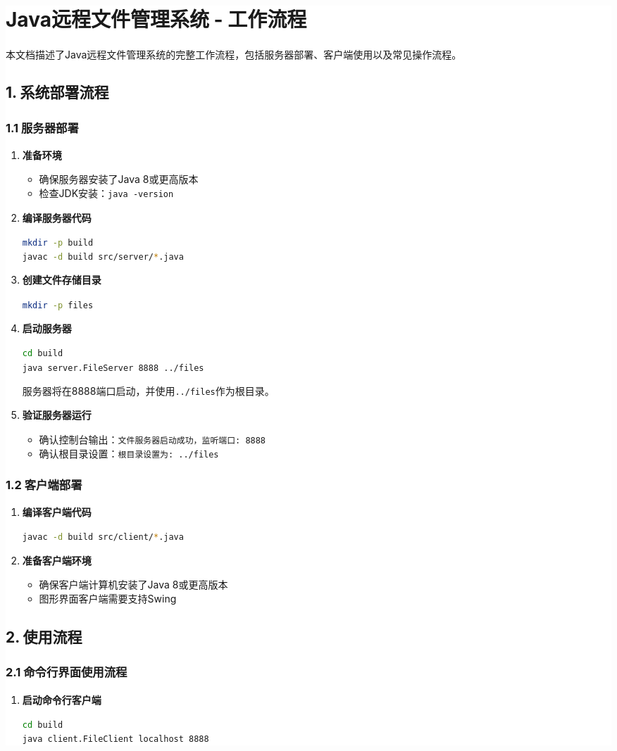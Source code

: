 # Java远程文件管理系统 - 工作流程

本文档描述了Java远程文件管理系统的完整工作流程，包括服务器部署、客户端使用以及常见操作流程。

## 1. 系统部署流程

### 1.1 服务器部署

1. **准备环境**
   - 确保服务器安装了Java 8或更高版本
   - 检查JDK安装：`java -version`

2. **编译服务器代码**
   ```bash
   mkdir -p build
   javac -d build src/server/*.java
   ```

3. **创建文件存储目录**
   ```bash
   mkdir -p files
   ```

4. **启动服务器**
   ```bash
   cd build
   java server.FileServer 8888 ../files
   ```
   服务器将在8888端口启动，并使用`../files`作为根目录。

5. **验证服务器运行**
   - 确认控制台输出：`文件服务器启动成功，监听端口: 8888`
   - 确认根目录设置：`根目录设置为: ../files`

### 1.2 客户端部署

1. **编译客户端代码**
   ```bash
   javac -d build src/client/*.java
   ```

2. **准备客户端环境**
   - 确保客户端计算机安装了Java 8或更高版本
   - 图形界面客户端需要支持Swing

## 2. 使用流程

### 2.1 命令行界面使用流程

1. **启动命令行客户端**
   ```bash
   cd build
   java client.FileClient localhost 8888
   ```
